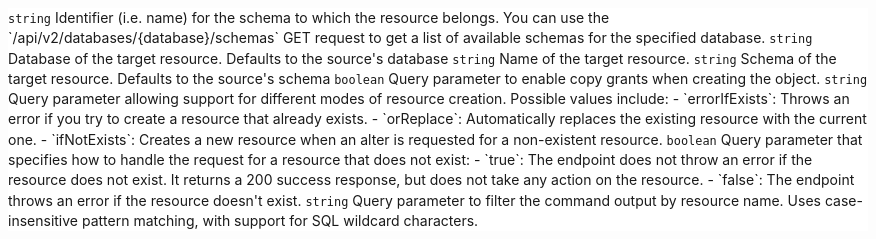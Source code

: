 <tr id="parameter-schema_name">
    <td><CopyableCode code="schema_name" /></td>
    <td><code>string</code></td>
    <td>Identifier (i.e. name) for the schema to which the resource belongs. You can use the `/api/v2/databases/&#123;database&#125;/schemas` GET request to get a list of available schemas for the specified database.</td>
</tr>
<tr id="parameter-targetDatabase">
    <td><CopyableCode code="targetDatabase" /></td>
    <td><code>string</code></td>
    <td>Database of the target resource. Defaults to the source's database</td>
</tr>
<tr id="parameter-targetName">
    <td><CopyableCode code="targetName" /></td>
    <td><code>string</code></td>
    <td>Name of the target resource.</td>
</tr>
<tr id="parameter-targetSchema">
    <td><CopyableCode code="targetSchema" /></td>
    <td><code>string</code></td>
    <td>Schema of the target resource. Defaults to the source's schema</td>
</tr>
<tr id="parameter-copyGrants">
    <td><CopyableCode code="copyGrants" /></td>
    <td><code>boolean</code></td>
    <td>Query parameter to enable copy grants when creating the object.</td>
</tr>
<tr id="parameter-createMode">
    <td><CopyableCode code="createMode" /></td>
    <td><code>string</code></td>
    <td>Query parameter allowing support for different modes of resource creation. Possible values include: - `errorIfExists`: Throws an error if you try to create a resource that already exists. - `orReplace`: Automatically replaces the existing resource with the current one. - `ifNotExists`: Creates a new resource when an alter is requested for a non-existent resource.</td>
</tr>
<tr id="parameter-ifExists">
    <td><CopyableCode code="ifExists" /></td>
    <td><code>boolean</code></td>
    <td>Query parameter that specifies how to handle the request for a resource that does not exist: - `true`: The endpoint does not throw an error if the resource does not exist. It returns a 200 success response, but does not take any action on the resource. - `false`: The endpoint throws an error if the resource doesn't exist.</td>
</tr>
<tr id="parameter-like">
    <td><CopyableCode code="like" /></td>
    <td><code>string</code></td>
    <td>Query parameter to filter the command output by resource name. Uses case-insensitive pattern matching, with support for SQL wildcard characters.</td>
</tr>
</tbody>
</table>
